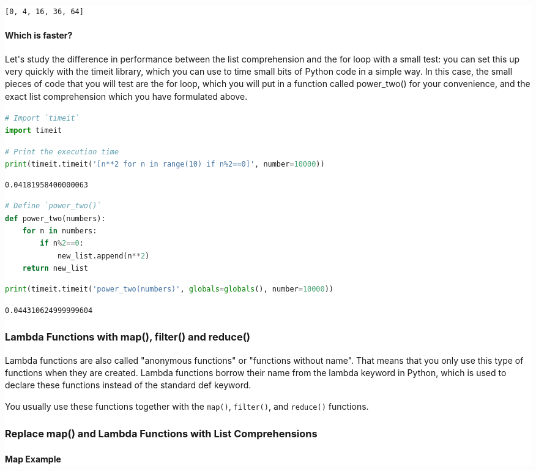    [0, 4, 16, 36, 64]


#### Which is faster?

Let's study the difference in performance between the list comprehension and the for loop with a small test: you can set this up very quickly with the timeit library, which you can use to time small bits of Python code in a simple way. In this case, the small pieces of code that you will test are the for loop, which you will put in a function called power_two() for your convenience, and the exact list comprehension which you have formulated above.


```python
# Import `timeit`
import timeit
```


```python
# Print the execution time
print(timeit.timeit('[n**2 for n in range(10) if n%2==0]', number=10000))
```

    0.04181958400000063



```python
# Define `power_two()` 
def power_two(numbers):
    for n in numbers:
        if n%2==0:
            new_list.append(n**2)
    return new_list
```


```python
print(timeit.timeit('power_two(numbers)', globals=globals(), number=10000))
```

    0.044310624999999604


### Lambda Functions with map(), filter() and reduce()

Lambda functions are also called "anonymous functions" or "functions without name". That means that you only use this type of functions when they are created. Lambda functions borrow their name from the lambda keyword in Python, which is used to declare these functions instead of the standard def keyword.

You usually use these functions together with the ```map()```, ```filter()```, and ```reduce()``` functions.

### Replace map() and Lambda Functions with List Comprehensions

#### Map Example

